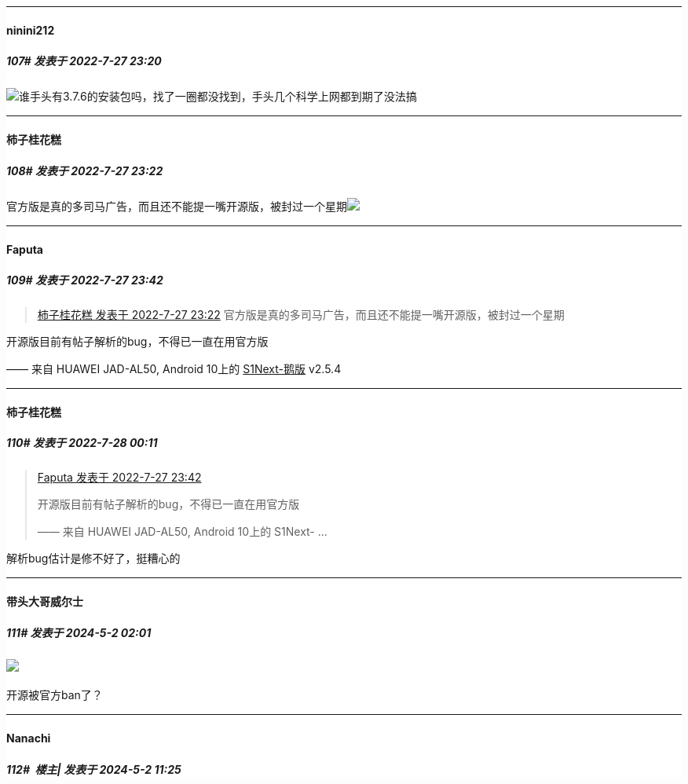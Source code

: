 *****

####  ninini212  
##### 107#       发表于 2022-7-27 23:20

<img src="https://static.saraba1st.com/image/smiley/face2017/067.png" referrerpolicy="no-referrer">谁手头有3.7.6的安装包吗，找了一圈都没找到，手头几个科学上网都到期了没法搞

*****

####  柿子桂花糕  
##### 108#       发表于 2022-7-27 23:22

官方版是真的多司马广告，而且还不能提一嘴开源版，被封过一个星期<img src="https://static.saraba1st.com/image/smiley/face2017/220.png" referrerpolicy="no-referrer">

*****

####  Faputa  
##### 109#       发表于 2022-7-27 23:42

<blockquote><a href="httphttps://bbs.saraba1st.com/2b/forum.php?mod=redirect&amp;goto=findpost&amp;pid=56830394&amp;ptid=1974264" target="_blank">柿子桂花糕 发表于 2022-7-27 23:22</a>
官方版是真的多司马广告，而且还不能提一嘴开源版，被封过一个星期</blockquote>
开源版目前有帖子解析的bug，不得已一直在用官方版

—— 来自 HUAWEI JAD-AL50, Android 10上的 [S1Next-鹅版](https://github.com/ykrank/S1-Next/releases) v2.5.4

*****

####  柿子桂花糕  
##### 110#       发表于 2022-7-28 00:11

<blockquote><a href="httphttps://bbs.saraba1st.com/2b/forum.php?mod=redirect&amp;goto=findpost&amp;pid=56830602&amp;ptid=1974264" target="_blank">Faputa 发表于 2022-7-27 23:42</a>

开源版目前有帖子解析的bug，不得已一直在用官方版

—— 来自 HUAWEI JAD-AL50, Android 10上的 S1Next- ...</blockquote>
解析bug估计是修不好了，挺糟心的

*****

####  带头大哥威尔士  
##### 111#       发表于 2024-5-2 02:01

<img src="https://p.sda1.dev/17/79491b2b74ea4d2dc4a871b32904de80/CMP_20240502020022586.jpg" referrerpolicy="no-referrer">

开源被官方ban了？


*****

####  Nanachi  
##### 112#         楼主| 发表于 2024-5-2 11:25
